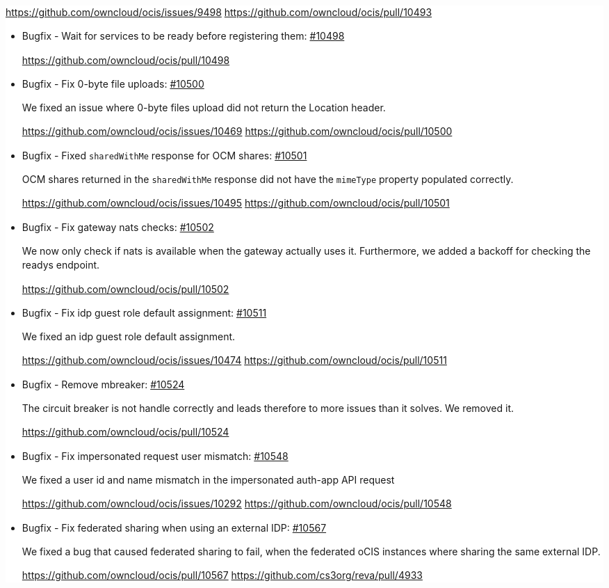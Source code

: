    https://github.com/owncloud/ocis/issues/9498
   https://github.com/owncloud/ocis/pull/10493

* Bugfix - Wait for services to be ready before registering them: [#10498](https://github.com/owncloud/ocis/pull/10498)

   https://github.com/owncloud/ocis/pull/10498

* Bugfix - Fix 0-byte file uploads: [#10500](https://github.com/owncloud/ocis/pull/10500)

   We fixed an issue where 0-byte files upload did not return the Location header.

   https://github.com/owncloud/ocis/issues/10469
   https://github.com/owncloud/ocis/pull/10500

* Bugfix - Fixed `sharedWithMe` response for OCM shares: [#10501](https://github.com/owncloud/ocis/pull/10501)

   OCM shares returned in the `sharedWithMe` response did not have the `mimeType`
   property populated correctly.

   https://github.com/owncloud/ocis/issues/10495
   https://github.com/owncloud/ocis/pull/10501

* Bugfix - Fix gateway nats checks: [#10502](https://github.com/owncloud/ocis/pull/10502)

   We now only check if nats is available when the gateway actually uses it.
   Furthermore, we added a backoff for checking the readys endpoint.

   https://github.com/owncloud/ocis/pull/10502

* Bugfix - Fix idp guest role default assignment: [#10511](https://github.com/owncloud/ocis/pull/10511)

   We fixed an idp guest role default assignment.

   https://github.com/owncloud/ocis/issues/10474
   https://github.com/owncloud/ocis/pull/10511

* Bugfix - Remove mbreaker: [#10524](https://github.com/owncloud/ocis/pull/10524)

   The circuit breaker is not handle correctly and leads therefore to more issues
   than it solves. We removed it.

   https://github.com/owncloud/ocis/pull/10524

* Bugfix - Fix impersonated request user mismatch: [#10548](https://github.com/owncloud/ocis/pull/10548)

   We fixed a user id and name mismatch in the impersonated auth-app API request

   https://github.com/owncloud/ocis/issues/10292
   https://github.com/owncloud/ocis/pull/10548

* Bugfix - Fix federated sharing when using an external IDP: [#10567](https://github.com/owncloud/ocis/pull/10567)

   We fixed a bug that caused federated sharing to fail, when the federated oCIS
   instances where sharing the same external IDP.

   https://github.com/owncloud/ocis/pull/10567
   https://github.com/cs3org/reva/pull/4933
